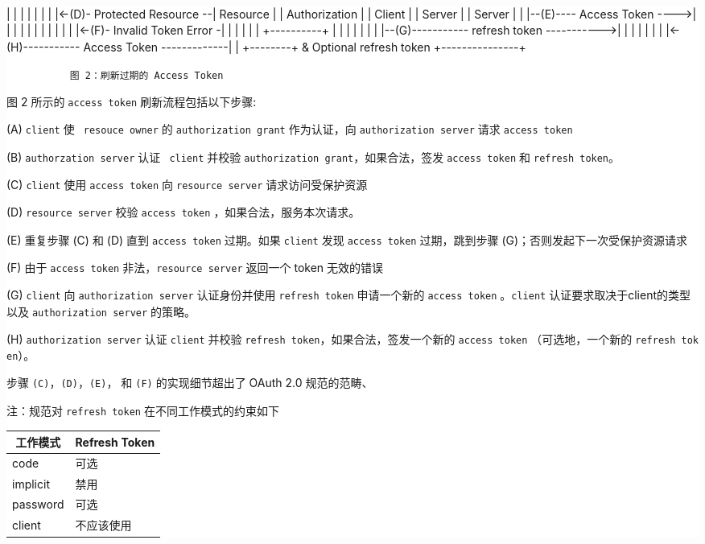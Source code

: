   |        |                            |          |   |               |
  |        |<-(D)- Protected Resource --| Resource |   | Authorization |
  | Client |                            |  Server  |   |     Server    |
  |        |--(E)---- Access Token ---->|          |   |               |
  |        |                            |          |   |               |
  |        |<-(F)- Invalid Token Error -|          |   |               |
  |        |                            +----------+   |               |
  |        |                                           |               |
  |        |--(G)----------- refresh token ----------->|               |
  |        |                                           |               |
  |        |<-(H)----------- Access Token -------------|               |
  +--------+           & Optional refresh token        +---------------+

               图 2：刷新过期的 Access Token
</font></pre>

图 2 所示的 `access token` 刷新流程包括以下步骤:

(A)   `client` 使 ` resouce owner` 的  `authorization grant` 作为认证，向 `authorization server` 请求  `access token`

(B)  `authorzation server` 认证 ` client`  并校验 `authorization grant`，如果合法，签发 `access token`  和 `refresh token`。

(C)  `client` 使用 `access token` 向 `resource server` 请求访问受保护资源

(D)  `resource server` 校验 `access token` ，如果合法，服务本次请求。

(E)  重复步骤 (C) 和 (D) 直到  `access token`  过期。如果 `client` 发现 `access token` 过期，跳到步骤 (G)；否则发起下一次受保护资源请求

(F)  由于 `access token` 非法，`resource server` 返回一个 token 无效的错误

(G)   `client` 向 `authorization server` 认证身份并使用 `refresh token` 申请一个新的 `access token` 。`client` 认证要求取决于client的类型以及 `authorization server` 的策略。

(H) `authorization server` 认证 `client` 并校验 `refresh token`，如果合法，签发一个新的 `access token` （可选地，一个新的 `refresh token`）。

步骤 `(C)`，`(D)`，`(E)`， 和 `(F)` 的实现细节超出了 OAuth 2.0 规范的范畴、

注：规范对 `refresh token` 在不同工作模式的约束如下

| 工作模式 | Refresh Token |
| -------- | ------------- |
| code     | 可选          |
| implicit | 禁用          |
| password | 可选          |
| client   | 不应该使用    |
